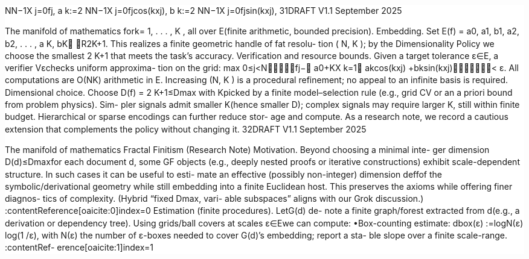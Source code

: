 NN−1X
j=0fj, a k:=2
NN−1X
j=0fjcos(kxj), b k:=2
NN−1X
j=0fjsin(kxj),
31DRAFT V1.1 September 2025

The manifold of mathematics
fork= 1, . . . , K , all over E(finite arithmetic, bounded
precision).
Embedding. Set
E(f) = 
a0, a1, b1, a2, b2, . . . , a K, bK
∈R2K+1.
This realizes a finite geometric handle of fat resolu-
tion ( N, K ); by the Dimensionality Policy we choose the
smallest 2 K+1 that meets the task’s accuracy.
Verification and resource bounds. Given a target
tolerance ε∈E, a verifier Vεchecks uniform approxima-
tion on the grid:
max
0≤j<Nfj−
a0+KX
k=1
akcos(kxj) +bksin(kxj)< ε.
All computations are O(NK) arithmetic in E. Increasing
(N, K ) is a procedural refinement; no appeal to an infinite
basis is required.
Dimensional choice. Choose D(f) = 2 K+1≤Dmax
with Kpicked by a finite model–selection rule (e.g., grid
CV or an a priori bound from problem physics). Sim-
pler signals admit smaller K(hence smaller D); complex
signals may require larger K, still within finite budget.
Hierarchical or sparse encodings can further reduce stor-
age and compute.
As a research note, we record a cautious extension
that complements the policy without changing it.
32DRAFT V1.1 September 2025

The manifold of mathematics
Fractal Finitism (Research Note)
Motivation. Beyond choosing a minimal inte-
ger dimension D(d)≤Dmaxfor each document
d, some GF objects (e.g., deeply nested proofs
or iterative constructions) exhibit scale-dependent
structure. In such cases it can be useful to esti-
mate an effective (possibly non-integer) dimension
deffof the symbolic/derivational geometry while
still embedding into a finite Euclidean host. This
preserves the axioms while offering finer diagnos-
tics of complexity. (Hybrid “fixed Dmax, vari-
able subspaces” aligns with our Grok discussion.)
:contentReference[oaicite:0]index=0
Estimation (finite procedures). LetG(d) de-
note a finite graph/forest extracted from d(e.g., a
derivation or dependency tree). Using grids/ball
covers at scales ε∈Ewe can compute:
•Box-counting estimate: dbox(ε) :=logN(ε)
log(1 /ε),
with N(ε) the number of ε-boxes needed
to cover G(d)’s embedding; report a sta-
ble slope over a finite scale-range. :contentRef-
erence[oaicite:1]index=1